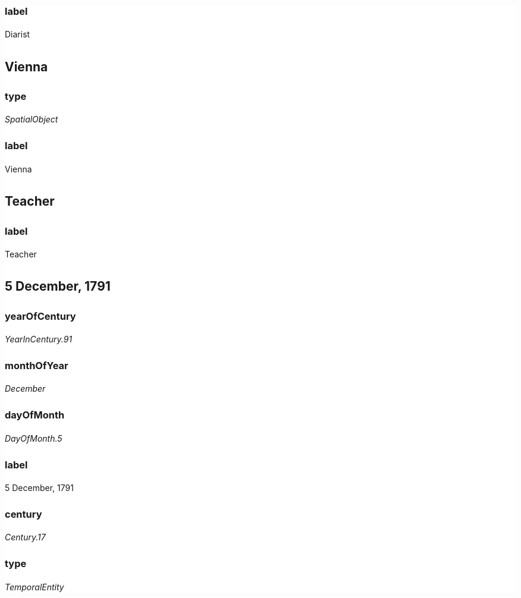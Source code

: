 ### label


Diarist

## Vienna

### type


*SpatialObject*

### label


Vienna

## Teacher

### label


Teacher

## 5 December, 1791

### yearOfCentury


*YearInCentury.91*

### monthOfYear


*December*

### dayOfMonth


*DayOfMonth.5*

### label


5 December, 1791

### century


*Century.17*

### type


*TemporalEntity*
